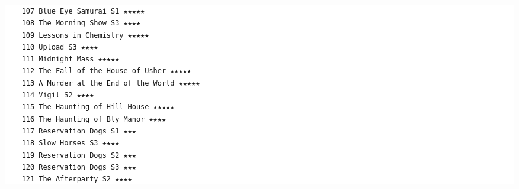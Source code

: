```plain
	107 Blue Eye Samurai S1 ★★★★★
	108 The Morning Show S3 ★★★★
	109 Lessons in Chemistry ★★★★★
	110 Upload S3 ★★★★
	111 Midnight Mass ★★★★★
	112 The Fall of the House of Usher ★★★★★
	113 A Murder at the End of the World ★★★★★
	114 Vigil S2 ★★★★
	115 The Haunting of Hill House ★★★★★
	116 The Haunting of Bly Manor ★★★★
	117 Reservation Dogs S1 ★★★
	118 Slow Horses S3 ★★★★
	119 Reservation Dogs S2 ★★★
	120 Reservation Dogs S3 ★★★
	121 The Afterparty S2 ★★★★
```
